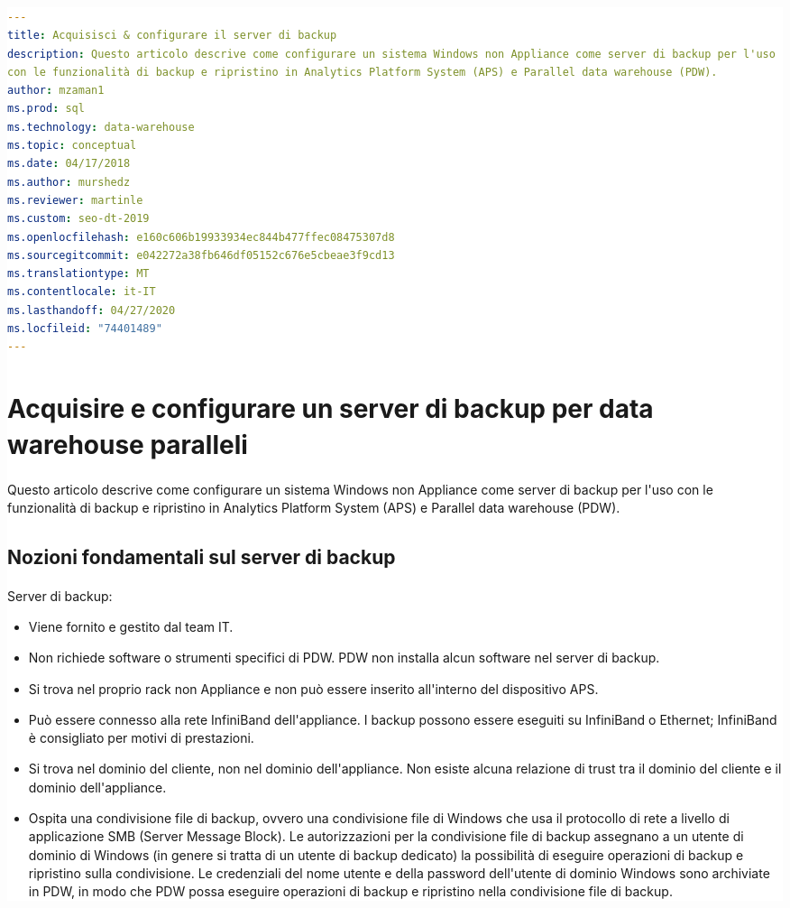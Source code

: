 ```yaml
---
title: Acquisisci & configurare il server di backup
description: Questo articolo descrive come configurare un sistema Windows non Appliance come server di backup per l'uso con le funzionalità di backup e ripristino in Analytics Platform System (APS) e Parallel data warehouse (PDW).
author: mzaman1
ms.prod: sql
ms.technology: data-warehouse
ms.topic: conceptual
ms.date: 04/17/2018
ms.author: murshedz
ms.reviewer: martinle
ms.custom: seo-dt-2019
ms.openlocfilehash: e160c606b19933934ec844b477ffec08475307d8
ms.sourcegitcommit: e042272a38fb646df05152c676e5cbeae3f9cd13
ms.translationtype: MT
ms.contentlocale: it-IT
ms.lasthandoff: 04/27/2020
ms.locfileid: "74401489"
---
```

# <a name="acquire-and-configure-a-backup-server-for-parallel-data-warehouse"></a>Acquisire e configurare un server di backup per data warehouse paralleli
Questo articolo descrive come configurare un sistema Windows non Appliance come server di backup per l'uso con le funzionalità di backup e ripristino in Analytics Platform System (APS) e Parallel data warehouse (PDW).  
  
  
## <a name="backup-server-basics"></a><a name="Basics"></a>Nozioni fondamentali sul server di backup  
Server di backup:  
  
-   Viene fornito e gestito dal team IT.  
  
-   Non richiede software o strumenti specifici di PDW. PDW non installa alcun software nel server di backup.  
  
-   Si trova nel proprio rack non Appliance e non può essere inserito all'interno del dispositivo APS.  
  
-   Può essere connesso alla rete InfiniBand dell'appliance. I backup possono essere eseguiti su InfiniBand o Ethernet; InfiniBand è consigliato per motivi di prestazioni.  
  
-   Si trova nel dominio del cliente, non nel dominio dell'appliance. Non esiste alcuna relazione di trust tra il dominio del cliente e il dominio dell'appliance.  
  
-   Ospita una condivisione file di backup, ovvero una condivisione file di Windows che usa il protocollo di rete a livello di applicazione SMB (Server Message Block). Le autorizzazioni per la condivisione file di backup assegnano a un utente di dominio di Windows (in genere si tratta di un utente di backup dedicato) la possibilità di eseguire operazioni di backup e ripristino sulla condivisione. Le credenziali del nome utente e della password dell'utente di dominio Windows sono archiviate in PDW, in modo che PDW possa eseguire operazioni di backup e ripristino nella condivisione file di backup.  
  